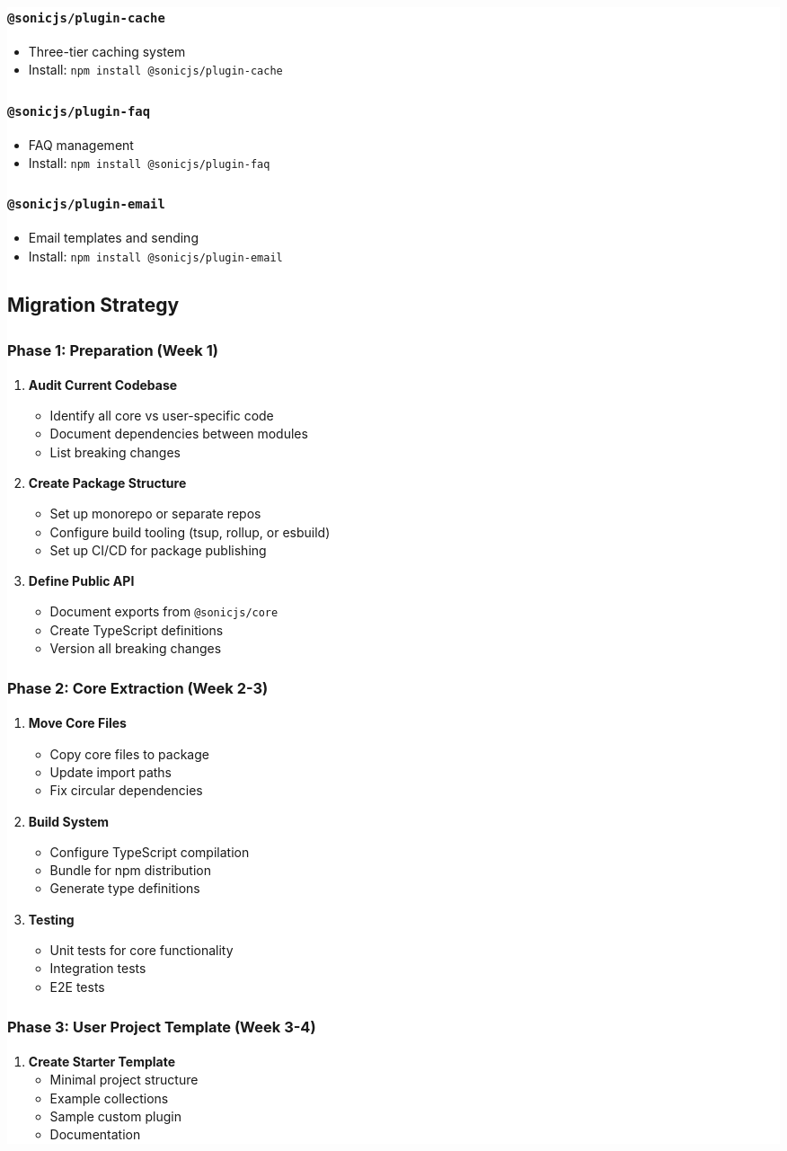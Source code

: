 ### `@sonicjs/plugin-cache`
- Three-tier caching system
- Install: `npm install @sonicjs/plugin-cache`

### `@sonicjs/plugin-faq`
- FAQ management
- Install: `npm install @sonicjs/plugin-faq`

### `@sonicjs/plugin-email`
- Email templates and sending
- Install: `npm install @sonicjs/plugin-email`

## Migration Strategy

### Phase 1: Preparation (Week 1)
1. **Audit Current Codebase**
   - Identify all core vs user-specific code
   - Document dependencies between modules
   - List breaking changes

2. **Create Package Structure**
   - Set up monorepo or separate repos
   - Configure build tooling (tsup, rollup, or esbuild)
   - Set up CI/CD for package publishing

3. **Define Public API**
   - Document exports from `@sonicjs/core`
   - Create TypeScript definitions
   - Version all breaking changes

### Phase 2: Core Extraction (Week 2-3)
1. **Move Core Files**
   - Copy core files to package
   - Update import paths
   - Fix circular dependencies

2. **Build System**
   - Configure TypeScript compilation
   - Bundle for npm distribution
   - Generate type definitions

3. **Testing**
   - Unit tests for core functionality
   - Integration tests
   - E2E tests

### Phase 3: User Project Template (Week 3-4)
1. **Create Starter Template**
   - Minimal project structure
   - Example collections
   - Sample custom plugin
   - Documentation
